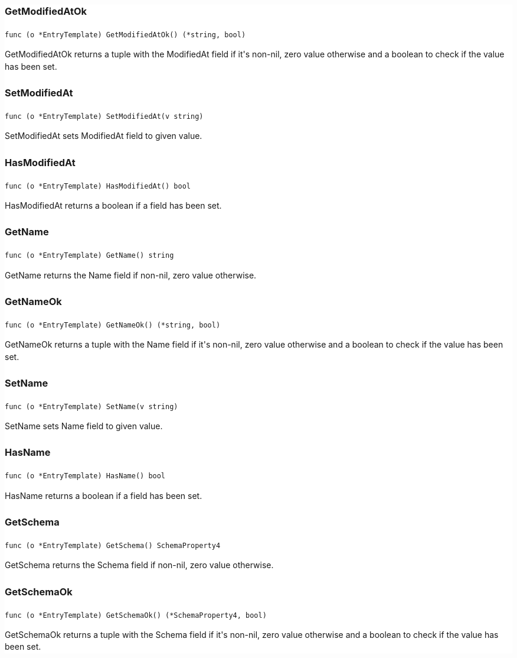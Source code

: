 ### GetModifiedAtOk

`func (o *EntryTemplate) GetModifiedAtOk() (*string, bool)`

GetModifiedAtOk returns a tuple with the ModifiedAt field if it's non-nil, zero value otherwise
and a boolean to check if the value has been set.

### SetModifiedAt

`func (o *EntryTemplate) SetModifiedAt(v string)`

SetModifiedAt sets ModifiedAt field to given value.

### HasModifiedAt

`func (o *EntryTemplate) HasModifiedAt() bool`

HasModifiedAt returns a boolean if a field has been set.

### GetName

`func (o *EntryTemplate) GetName() string`

GetName returns the Name field if non-nil, zero value otherwise.

### GetNameOk

`func (o *EntryTemplate) GetNameOk() (*string, bool)`

GetNameOk returns a tuple with the Name field if it's non-nil, zero value otherwise
and a boolean to check if the value has been set.

### SetName

`func (o *EntryTemplate) SetName(v string)`

SetName sets Name field to given value.

### HasName

`func (o *EntryTemplate) HasName() bool`

HasName returns a boolean if a field has been set.

### GetSchema

`func (o *EntryTemplate) GetSchema() SchemaProperty4`

GetSchema returns the Schema field if non-nil, zero value otherwise.

### GetSchemaOk

`func (o *EntryTemplate) GetSchemaOk() (*SchemaProperty4, bool)`

GetSchemaOk returns a tuple with the Schema field if it's non-nil, zero value otherwise
and a boolean to check if the value has been set.
